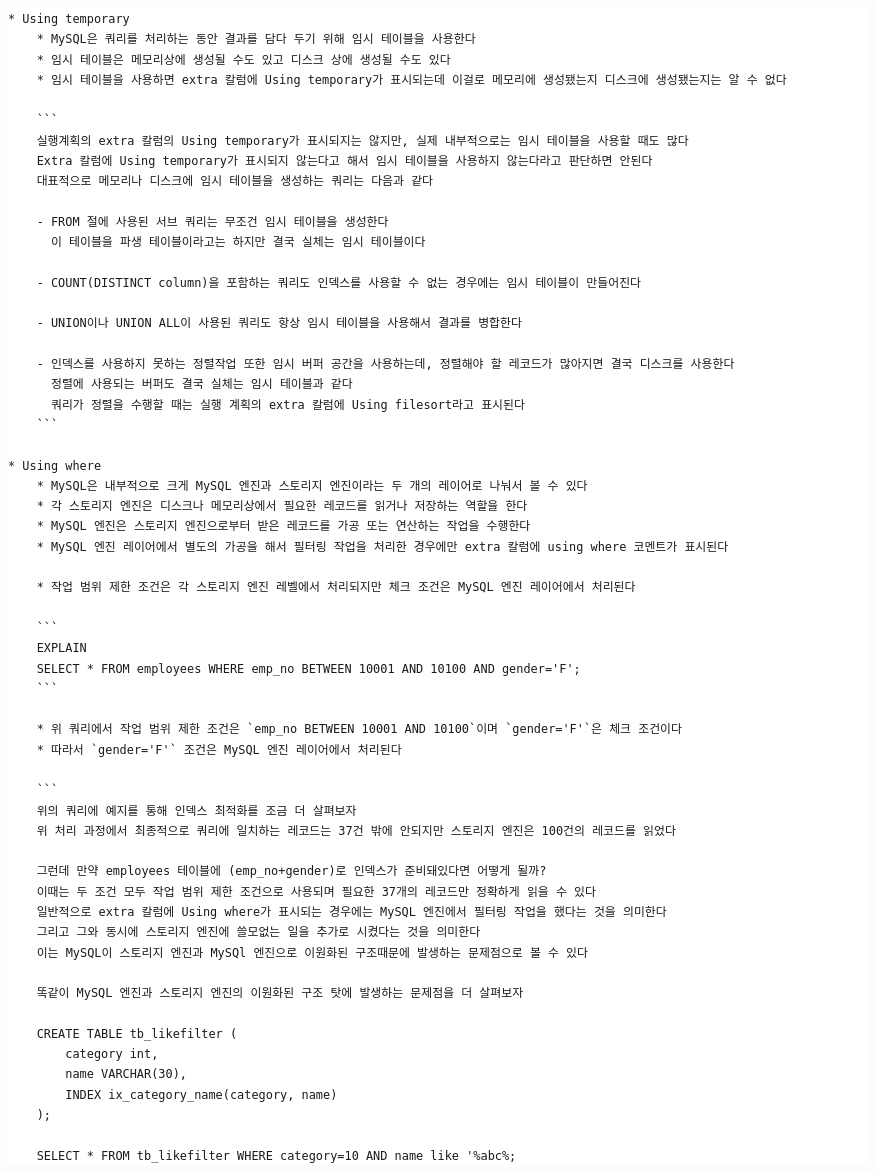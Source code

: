     * Using temporary
        * MySQL은 쿼리를 처리하는 동안 결과를 담다 두기 위해 임시 테이블을 사용한다
        * 임시 테이블은 메모리상에 생성될 수도 있고 디스크 상에 생성될 수도 있다 
        * 임시 테이블을 사용하면 extra 칼럼에 Using temporary가 표시되는데 이걸로 메모리에 생성됐는지 디스크에 생성됐는지는 알 수 없다

        ```
        실행계획의 extra 칼럼의 Using temporary가 표시되지는 않지만, 실제 내부적으로는 임시 테이블을 사용할 때도 많다
        Extra 칼럼에 Using temporary가 표시되지 않는다고 해서 임시 테이블을 사용하지 않는다라고 판단하면 안된다
        대표적으로 메모리나 디스크에 임시 테이블을 생성하는 쿼리는 다음과 같다

        - FROM 절에 사용된 서브 쿼리는 무조건 임시 테이블을 생성한다
          이 테이블을 파생 테이블이라고는 하지만 결국 실체는 임시 테이블이다

        - COUNT(DISTINCT column)을 포함하는 쿼리도 인덱스를 사용할 수 없는 경우에는 임시 테이블이 만들어진다

        - UNION이나 UNION ALL이 사용된 쿼리도 항상 임시 테이블을 사용해서 결과를 병합한다

        - 인덱스를 사용하지 못하는 정렬작업 또한 임시 버퍼 공간을 사용하는데, 정렬해야 할 레코드가 많아지면 결국 디스크를 사용한다
          정렬에 사용되는 버퍼도 결국 실체는 임시 테이블과 같다 
          쿼리가 정렬을 수행할 때는 실행 계획의 extra 칼럼에 Using filesort라고 표시된다
        ```
    
    * Using where
        * MySQL은 내부적으로 크게 MySQL 엔진과 스토리지 엔진이라는 두 개의 레이어로 나눠서 볼 수 있다
        * 각 스토리지 엔진은 디스크나 메모리상에서 필요한 레코드를 읽거나 저장하는 역할을 한다
        * MySQL 엔진은 스토리지 엔진으로부터 받은 레코드를 가공 또는 연산하는 작업을 수행한다
        * MySQL 엔진 레이어에서 별도의 가공을 해서 필터링 작업을 처리한 경우에만 extra 칼럼에 using where 코멘트가 표시된다

        * 작업 범위 제한 조건은 각 스토리지 엔진 레벨에서 처리되지만 체크 조건은 MySQL 엔진 레이어에서 처리된다

        ```
        EXPLAIN
        SELECT * FROM employees WHERE emp_no BETWEEN 10001 AND 10100 AND gender='F';
        ```

        * 위 쿼리에서 작업 범위 제한 조건은 `emp_no BETWEEN 10001 AND 10100`이며 `gender='F'`은 체크 조건이다
        * 따라서 `gender='F'` 조건은 MySQL 엔진 레이어에서 처리된다

        ```
        위의 쿼리에 예지를 통해 인덱스 최적화를 조금 더 살펴보자
        위 처리 과정에서 최종적으로 쿼리에 일치하는 레코드는 37건 밖에 안되지만 스토리지 엔진은 100건의 레코드를 읽었다

        그런데 만약 employees 테이블에 (emp_no+gender)로 인덱스가 준비돼있다면 어떻게 될까?
        이때는 두 조건 모두 작업 범위 제한 조건으로 사용되며 필요한 37개의 레코드만 정확하게 읽을 수 있다
        일반적으로 extra 칼럼에 Using where가 표시되는 경우에는 MySQL 엔진에서 필터링 작업을 했다는 것을 의미한다
        그리고 그와 동시에 스토리지 엔진에 쓸모없는 일을 추가로 시켰다는 것을 의미한다
        이는 MySQL이 스토리지 엔진과 MySQl 엔진으로 이원화된 구조때문에 발생하는 문제점으로 볼 수 있다

        똑같이 MySQL 엔진과 스토리지 엔진의 이원화된 구조 탓에 발생하는 문제점을 더 살펴보자

        CREATE TABLE tb_likefilter (
            category int,
            name VARCHAR(30),
            INDEX ix_category_name(category, name)
        );

        SELECT * FROM tb_likefilter WHERE category=10 AND name like '%abc%;
